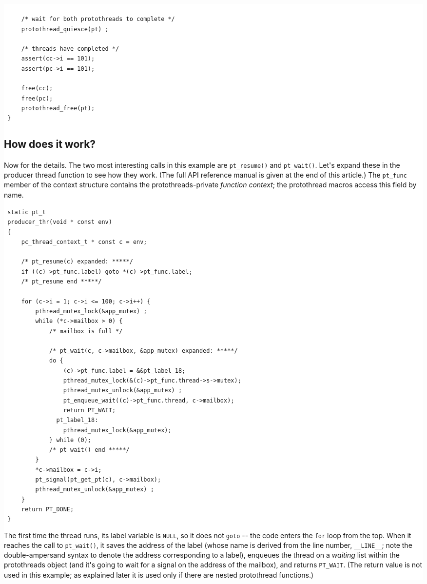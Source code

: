 ```
 
     /* wait for both protothreads to complete */
     protothread_quiesce(pt) ;
 
     /* threads have completed */
     assert(cc->i == 101);
     assert(pc->i == 101);
 
     free(cc);
     free(pc);
     protothread_free(pt);
 }
```
## How does it work? ##

Now for the details. The two most interesting calls in this example are `pt_resume()` and `pt_wait()`. Let's expand these in the producer thread function to see how they work. (The full API reference manual is given at the end of this article.) The `pt_func` member of the context structure contains the protothreads-private _function context_; the protothread macros access this field by name.
```
 static pt_t
 producer_thr(void * const env)
 {
     pc_thread_context_t * const c = env;
 
     /* pt_resume(c) expanded: *****/
     if ((c)->pt_func.label) goto *(c)->pt_func.label;
     /* pt_resume end *****/
 
     for (c->i = 1; c->i <= 100; c->i++) {
         pthread_mutex_lock(&app_mutex) ;
         while (*c->mailbox > 0) {
             /* mailbox is full */
 
             /* pt_wait(c, c->mailbox, &app_mutex) expanded: *****/
             do {
                 (c)->pt_func.label = &&pt_label_18;
                 pthread_mutex_lock(&(c)->pt_func.thread->s->mutex);
                 pthread_mutex_unlock(&app_mutex) ;
                 pt_enqueue_wait((c)->pt_func.thread, c->mailbox);
                 return PT_WAIT;
               pt_label_18:
                 pthread_mutex_lock(&app_mutex);
             } while (0);
             /* pt_wait() end *****/
         }
         *c->mailbox = c->i;
         pt_signal(pt_get_pt(c), c->mailbox);
         pthread_mutex_unlock(&app_mutex) ;
     }
     return PT_DONE;
 }
```
The first time the thread runs, its label variable is `NULL`, so it does not `goto` -- the code enters the `for` loop from the top. When it reaches the call to `pt_wait()`, it saves the address of the label (whose name is derived from the line number, `__LINE__`; note the double-ampersand syntax to denote the address corresponding to a label), enqueues the thread on a _waiting_ list within the protothreads object (and it's going to wait for a signal on the address of the mailbox), and returns `PT_WAIT`. (The return value is not used in this example; as explained later it is used only if there are nested protothread functions.)
